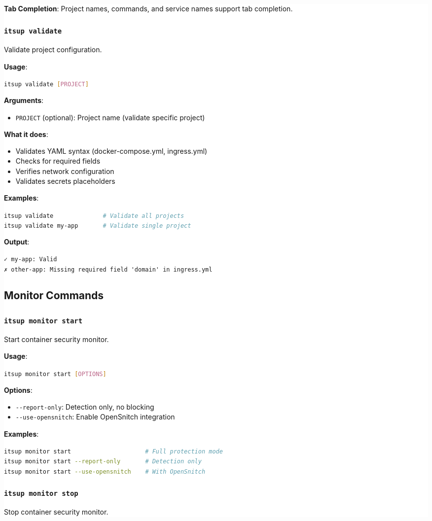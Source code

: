 **Tab Completion**: Project names, commands, and service names support tab completion.

### `itsup validate`

Validate project configuration.

**Usage**:
```bash
itsup validate [PROJECT]
```

**Arguments**:
- `PROJECT` (optional): Project name (validate specific project)

**What it does**:
- Validates YAML syntax (docker-compose.yml, ingress.yml)
- Checks for required fields
- Verifies network configuration
- Validates secrets placeholders

**Examples**:
```bash
itsup validate              # Validate all projects
itsup validate my-app       # Validate single project
```

**Output**:
```
✓ my-app: Valid
✗ other-app: Missing required field 'domain' in ingress.yml
```

## Monitor Commands

### `itsup monitor start`

Start container security monitor.

**Usage**:
```bash
itsup monitor start [OPTIONS]
```

**Options**:
- `--report-only`: Detection only, no blocking
- `--use-opensnitch`: Enable OpenSnitch integration

**Examples**:
```bash
itsup monitor start                     # Full protection mode
itsup monitor start --report-only       # Detection only
itsup monitor start --use-opensnitch    # With OpenSnitch
```

### `itsup monitor stop`

Stop container security monitor.
